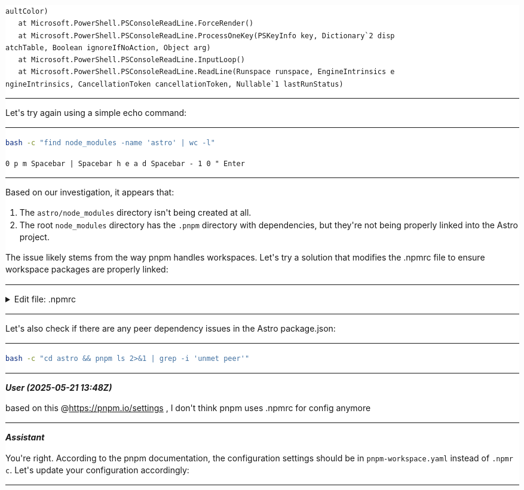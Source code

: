 ```
aultColor)
   at Microsoft.PowerShell.PSConsoleReadLine.ForceRender()
   at Microsoft.PowerShell.PSConsoleReadLine.ProcessOneKey(PSKeyInfo key, Dictionary`2 disp
atchTable, Boolean ignoreIfNoAction, Object arg)
   at Microsoft.PowerShell.PSConsoleReadLine.InputLoop()
   at Microsoft.PowerShell.PSConsoleReadLine.ReadLine(Runspace runspace, EngineIntrinsics e
ngineIntrinsics, CancellationToken cancellationToken, Nullable`1 lastRunStatus)
```

---

Let's try again using a simple echo command:

---

```bash
bash -c "find node_modules -name 'astro' | wc -l"
```

```
0 p m Spacebar | Spacebar h e a d Spacebar - 1 0 " Enter

```

---

Based on our investigation, it appears that:

1. The `astro/node_modules` directory isn't being created at all.
2. The root `node_modules` directory has the `.pnpm` directory with dependencies, but they're not being properly linked into the Astro project.

The issue likely stems from the way pnpm handles workspaces. Let's try a solution that modifies the .npmrc file to ensure workspace packages are properly linked:

---

<details><summary>Edit file: .npmrc</summary></details>

---

Let's also check if there are any peer dependency issues in the Astro package.json:

---

```bash
bash -c "cd astro && pnpm ls 2>&1 | grep -i 'unmet peer'"
```

---

_**User (2025-05-21 13:48Z)**_

based on this @https://pnpm.io/settings , I don't think pnpm uses .npmrc for config anymore

---

_**Assistant**_

You're right. According to the pnpm documentation, the configuration settings should be in `pnpm-workspace.yaml` instead of `.npmrc`. Let's update your configuration accordingly:

---